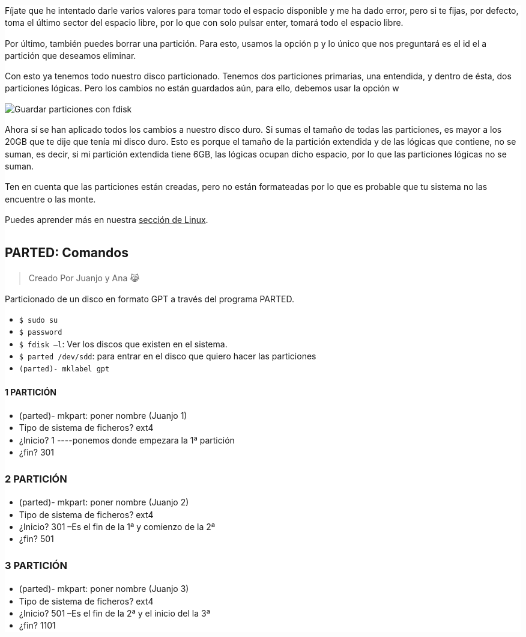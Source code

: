 Fíjate que he intentado darle varios valores para tomar todo el espacio disponible y me ha dado error, pero si te fijas, por defecto, toma el último sector del espacio libre, por lo que con solo pulsar enter, tomará todo el espacio libre.

Por último, también puedes borrar una partición. Para esto, usamos la opción p y lo único que nos preguntará es el id el a partición que deseamos eliminar.

Con esto ya tenemos todo nuestro disco particionado. Tenemos dos particiones primarias, una entendida, y dentro de ésta, dos particiones lógicas. Pero los cambios no están guardados aún, para ello, debemos usar la opción w

![Guardar particiones con fdisk](https://www.galisteocantero.com/wp-content/uploads/2018/10/guardar-particiones-fdisk.png)

Ahora sí se han aplicado todos los cambios a nuestro disco duro. Si sumas el tamaño de todas las particiones, es mayor a los 20GB que te dije que tenía mi disco duro. Esto es porque el tamaño de la partición extendida y de las lógicas que contiene, no se suman, es decir, si mi partición extendida tiene 6GB, las lógicas ocupan dicho espacio, por lo que las particiones lógicas no se suman.

Ten en cuenta que las particiones están creadas, pero no están formateadas por lo que es probable que tu sistema no las encuentre o las monte.

Puedes aprender más en nuestra [sección de Linux](https://www.galisteocantero.com/category/noticias-y-tutoriales/tutoriales-linux/).

## PARTED: Comandos

> Creado Por Juanjo y Ana 😹

Particionado de un disco en formato GPT a través del programa PARTED.

- `$ sudo su`
- `$ password`
- `$ fdisk –l`: Ver los discos que existen en el sistema.
- `$ parted /dev/sdd`: para entrar en el disco que quiero hacer las particiones
- `(parted)- mklabel gpt`

#### 1 PARTICIÓN

- (parted)- mkpart: poner nombre (Juanjo 1)
- Tipo de sistema de ficheros? ext4
- ¿Inicio? 1 ----ponemos donde empezara la 1ª partición
- ¿fin? 301

### 2 PARTICIÓN

- (parted)- mkpart: poner nombre (Juanjo 2)
- Tipo de sistema de ficheros? ext4
- ¿Inicio? 301 –Es el fin de la 1ª y comienzo de la 2ª
- ¿fin? 501

### 3 PARTICIÓN

- (parted)- mkpart: poner nombre (Juanjo 3)
- Tipo de sistema de ficheros? ext4
- ¿Inicio? 501 –Es el fin de la 2ª y el inicio del la 3ª
- ¿fin? 1101
